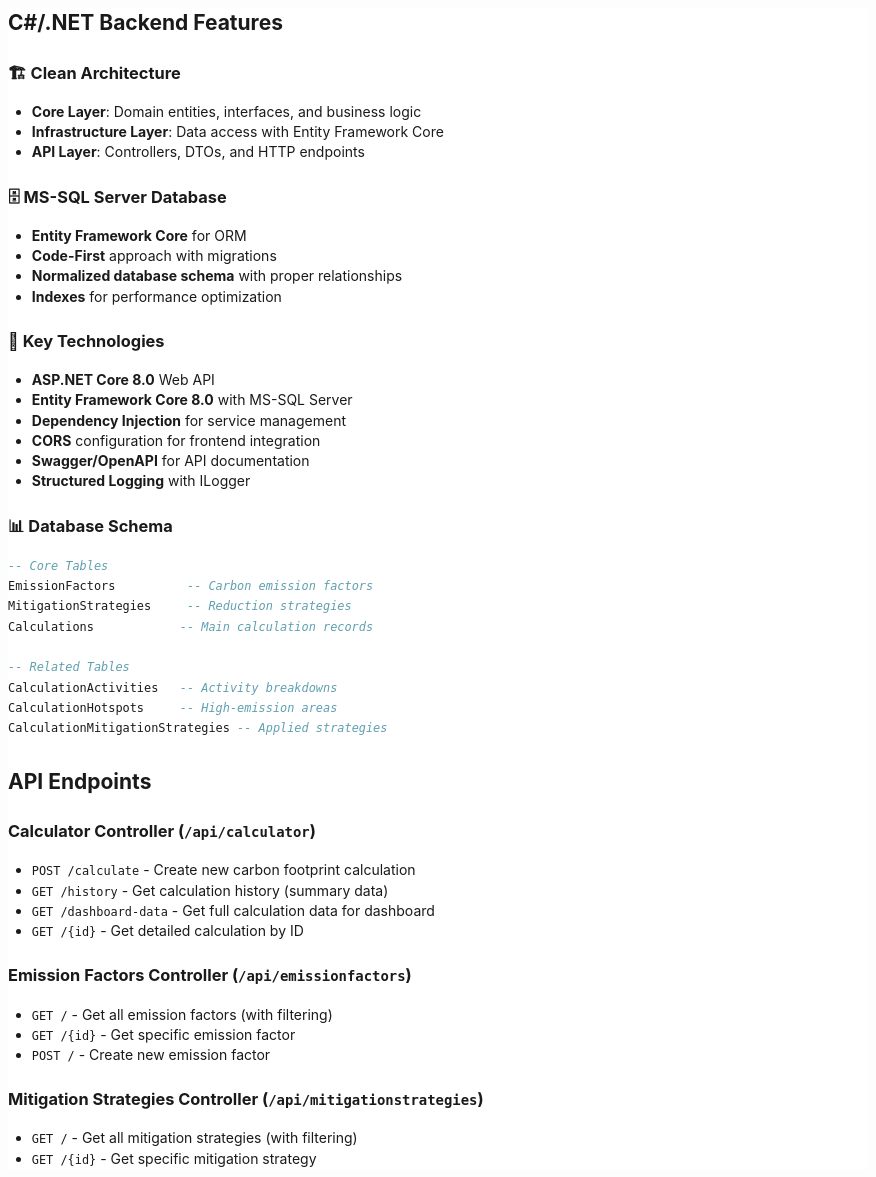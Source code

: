 ## C#/.NET Backend Features

### 🏗️ **Clean Architecture**
- **Core Layer**: Domain entities, interfaces, and business logic
- **Infrastructure Layer**: Data access with Entity Framework Core
- **API Layer**: Controllers, DTOs, and HTTP endpoints

### 🗄️ **MS-SQL Server Database**
- **Entity Framework Core** for ORM
- **Code-First** approach with migrations
- **Normalized database schema** with proper relationships
- **Indexes** for performance optimization

### 🔧 **Key Technologies**
- **ASP.NET Core 8.0** Web API
- **Entity Framework Core 8.0** with MS-SQL Server
- **Dependency Injection** for service management
- **CORS** configuration for frontend integration
- **Swagger/OpenAPI** for API documentation
- **Structured Logging** with ILogger

### 📊 **Database Schema**
```sql
-- Core Tables
EmissionFactors          -- Carbon emission factors
MitigationStrategies     -- Reduction strategies
Calculations            -- Main calculation records

-- Related Tables
CalculationActivities   -- Activity breakdowns
CalculationHotspots     -- High-emission areas
CalculationMitigationStrategies -- Applied strategies
```

## API Endpoints

### Calculator Controller (`/api/calculator`)
- `POST /calculate` - Create new carbon footprint calculation
- `GET /history` - Get calculation history (summary data)
- `GET /dashboard-data` - Get full calculation data for dashboard
- `GET /{id}` - Get detailed calculation by ID

### Emission Factors Controller (`/api/emissionfactors`)
- `GET /` - Get all emission factors (with filtering)
- `GET /{id}` - Get specific emission factor
- `POST /` - Create new emission factor

### Mitigation Strategies Controller (`/api/mitigationstrategies`)
- `GET /` - Get all mitigation strategies (with filtering)
- `GET /{id}` - Get specific mitigation strategy
